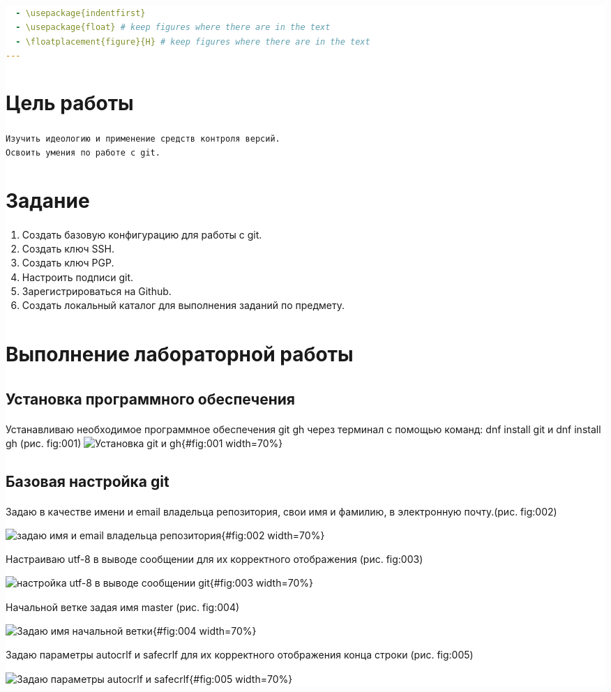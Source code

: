 ```yaml
  - \usepackage{indentfirst}
  - \usepackage{float} # keep figures where there are in the text
  - \floatplacement{figure}{H} # keep figures where there are in the text
---
```


# Цель работы


    Изучить идеологию и применение средств контроля версий.
    Освоить умения по работе с git.


# Задание
1. Создать базовую конфигурацию для работы с git.
2. Создать ключ SSH.
3. Создать ключ PGP.
4. Настроить подписи git.
5. Зарегистрироваться на Github.
6. Создать локальный каталог для выполнения заданий по предмету.


# Выполнение лабораторной работы


## Установка программного обеспечения

Устанавливаю необходимое программное обеспечения git gh  через терминал с помощью команд: dnf install git и dnf install gh (рис. fig:001)
![Установка git и gh](image/1.png){#fig:001 width=70%}

## Базовая настройка git

Задаю в качестве имени и email владельца репозитория, свои имя и фамилию, в электронную почту.(рис. fig:002)

![задаю имя и email владельца репозитория](image/2.png){#fig:002 width=70%}

Настраиваю utf-8 в выводе сообщении для их корректного отображения (рис. fig:003)

![настройка utf-8 в выводе сообщении git](image/3.png){#fig:003 width=70%}

Начальной ветке задая имя master (рис. fig:004)

![Задаю имя начальной ветки](image/4.png){#fig:004 width=70%}

Задаю параметры autocrlf и safecrlf для их корректного отображения конца строки (рис. fig:005)

![Задаю параметры autocrlf и safecrlf](image/5.png){#fig:005 width=70%}

